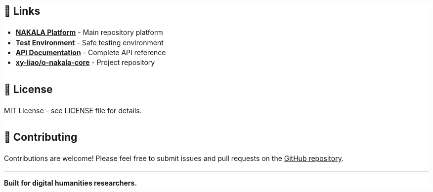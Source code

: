 ## 🔗 Links

- **[NAKALA Platform](https://nakala.fr)** - Main repository platform
- **[Test Environment](https://test.nakala.fr/)** - Safe testing environment  
- **[API Documentation](https://api.nakala.fr/doc)** - Complete API reference
- **[xy-liao/o-nakala-core](https://github.com/xy-liao/o-nakala-core)** - Project repository

## 📄 License

MIT License - see [LICENSE](LICENSE) file for details.

## 🤝 Contributing

Contributions are welcome! Please feel free to submit issues and pull requests on the [GitHub repository](https://github.com/xy-liao/o-nakala-core).

---

**Built for digital humanities researchers.**
